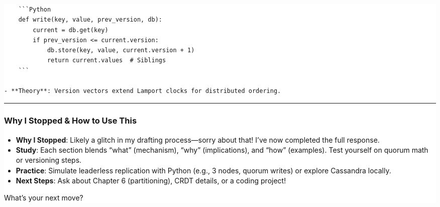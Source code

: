         ```Python
        def write(key, value, prev_version, db):
            current = db.get(key)
            if prev_version <= current.version:
                db.store(key, value, current.version + 1)
                return current.values  # Siblings
        ```
        
    - **Theory**: Version vectors extend Lamport clocks for distributed ordering.

---

### Why I Stopped & How to Use This

- **Why I Stopped**: Likely a glitch in my drafting process—sorry about that! I’ve now completed the full response.
- **Study**: Each section blends “what” (mechanism), “why” (implications), and “how” (examples). Test yourself on quorum math or versioning steps.
- **Practice**: Simulate leaderless replication with Python (e.g., 3 nodes, quorum writes) or explore Cassandra locally.
- **Next Steps**: Ask about Chapter 6 (partitioning), CRDT details, or a coding project!

What’s your next move?